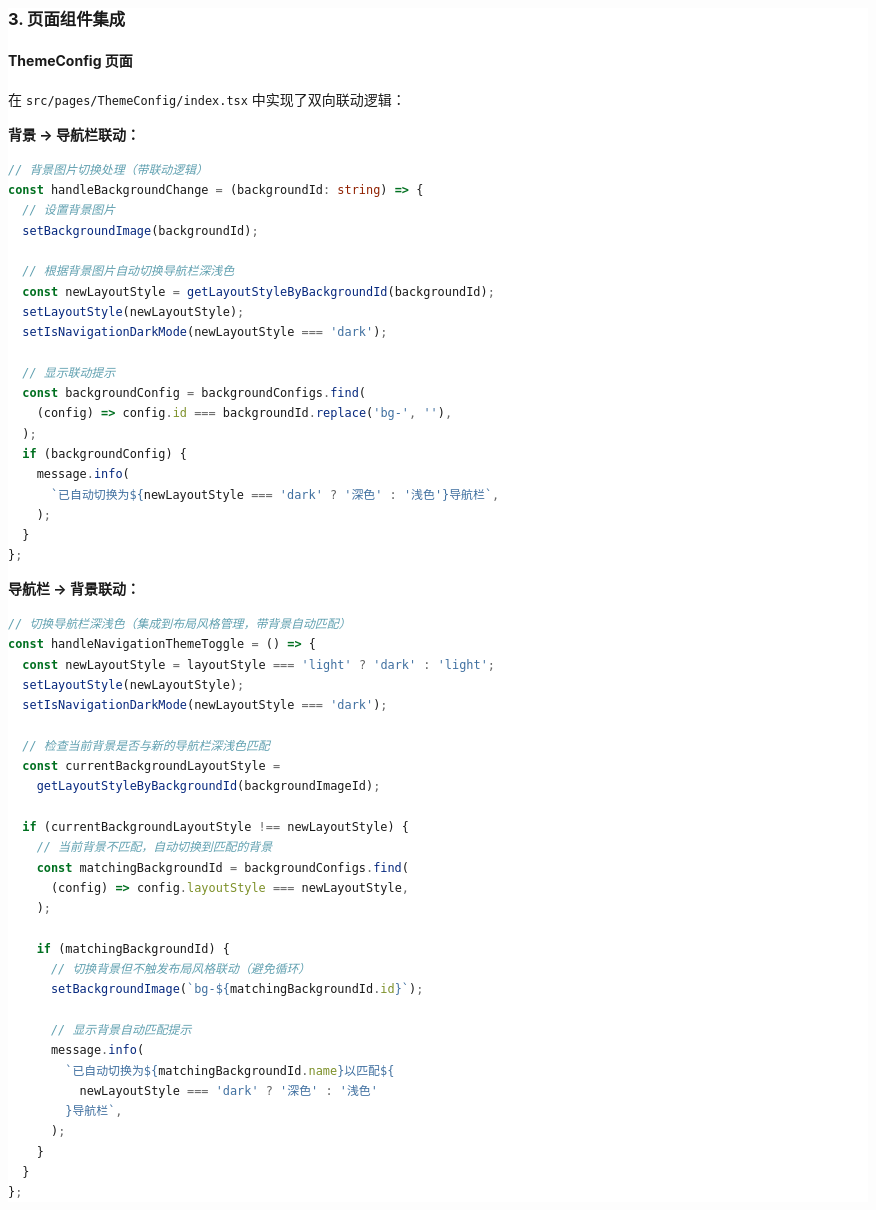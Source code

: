 ### 3. 页面组件集成

#### ThemeConfig 页面

在 `src/pages/ThemeConfig/index.tsx` 中实现了双向联动逻辑：

**背景 → 导航栏联动：**

```typescript
// 背景图片切换处理（带联动逻辑）
const handleBackgroundChange = (backgroundId: string) => {
  // 设置背景图片
  setBackgroundImage(backgroundId);

  // 根据背景图片自动切换导航栏深浅色
  const newLayoutStyle = getLayoutStyleByBackgroundId(backgroundId);
  setLayoutStyle(newLayoutStyle);
  setIsNavigationDarkMode(newLayoutStyle === 'dark');

  // 显示联动提示
  const backgroundConfig = backgroundConfigs.find(
    (config) => config.id === backgroundId.replace('bg-', ''),
  );
  if (backgroundConfig) {
    message.info(
      `已自动切换为${newLayoutStyle === 'dark' ? '深色' : '浅色'}导航栏`,
    );
  }
};
```

**导航栏 → 背景联动：**

```typescript
// 切换导航栏深浅色（集成到布局风格管理，带背景自动匹配）
const handleNavigationThemeToggle = () => {
  const newLayoutStyle = layoutStyle === 'light' ? 'dark' : 'light';
  setLayoutStyle(newLayoutStyle);
  setIsNavigationDarkMode(newLayoutStyle === 'dark');

  // 检查当前背景是否与新的导航栏深浅色匹配
  const currentBackgroundLayoutStyle =
    getLayoutStyleByBackgroundId(backgroundImageId);

  if (currentBackgroundLayoutStyle !== newLayoutStyle) {
    // 当前背景不匹配，自动切换到匹配的背景
    const matchingBackgroundId = backgroundConfigs.find(
      (config) => config.layoutStyle === newLayoutStyle,
    );

    if (matchingBackgroundId) {
      // 切换背景但不触发布局风格联动（避免循环）
      setBackgroundImage(`bg-${matchingBackgroundId.id}`);

      // 显示背景自动匹配提示
      message.info(
        `已自动切换为${matchingBackgroundId.name}以匹配${
          newLayoutStyle === 'dark' ? '深色' : '浅色'
        }导航栏`,
      );
    }
  }
};
```
